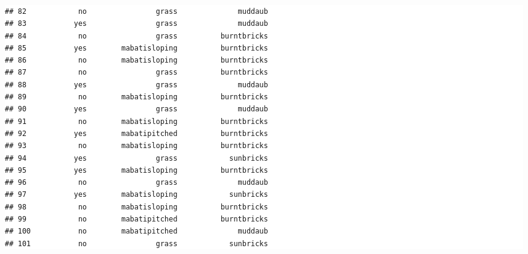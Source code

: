     ## 82            no                grass              muddaub
    ## 83           yes                grass              muddaub
    ## 84            no                grass          burntbricks
    ## 85           yes        mabatisloping          burntbricks
    ## 86            no        mabatisloping          burntbricks
    ## 87            no                grass          burntbricks
    ## 88           yes                grass              muddaub
    ## 89            no        mabatisloping          burntbricks
    ## 90           yes                grass              muddaub
    ## 91            no        mabatisloping          burntbricks
    ## 92           yes        mabatipitched          burntbricks
    ## 93            no        mabatisloping          burntbricks
    ## 94           yes                grass            sunbricks
    ## 95           yes        mabatisloping          burntbricks
    ## 96            no                grass              muddaub
    ## 97           yes        mabatisloping            sunbricks
    ## 98            no        mabatisloping          burntbricks
    ## 99            no        mabatipitched          burntbricks
    ## 100           no        mabatipitched              muddaub
    ## 101           no                grass            sunbricks
